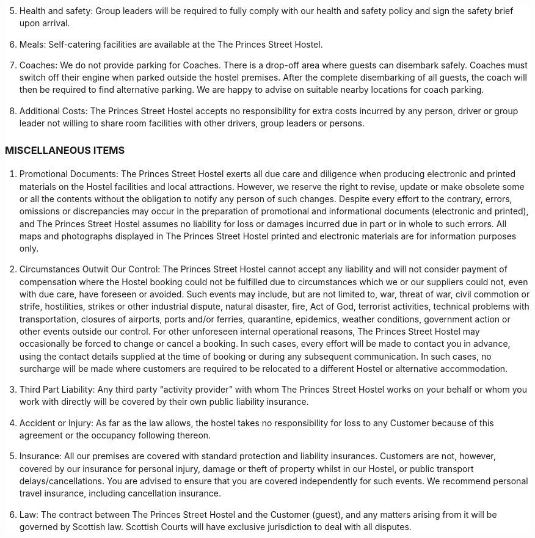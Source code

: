 5. Health and safety: Group leaders will be required to fully comply with our health and safety policy and sign the safety brief upon arrival.

6. Meals: Self-catering facilities are available at the The Princes Street Hostel.

7. Coaches: We do not provide parking for Coaches. There is a drop-off area where guests can disembark safely. Coaches must switch off their engine when parked outside the hostel premises. After the complete disembarking of all guests, the coach will then be required to find alternative parking. We are happy to advise on suitable nearby locations for coach parking.

8. Additional Costs: The Princes Street Hostel accepts no responsibility for extra costs incurred by any person, driver or group leader not willing to share room facilities with other drivers, group leaders or persons.

### MISCELLANEOUS ITEMS

1. Promotional Documents: The Princes Street Hostel exerts all due care and diligence when producing electronic and printed materials on the Hostel facilities and local attractions. However, we reserve the right to revise, update or make obsolete some or all the contents without the obligation to notify any person of such changes. Despite every effort to the contrary, errors, omissions or discrepancies may occur in the preparation of promotional and informational documents (electronic and printed), and The Princes Street Hostel assumes no liability for loss or damages incurred due in part or in whole to such errors. All maps and photographs displayed in The Princes Street Hostel printed and electronic materials are for information purposes only.

2. Circumstances Outwit Our Control: The Princes Street Hostel cannot accept any liability and will not consider payment of compensation where the Hostel booking could not be fulfilled due to circumstances which we or our suppliers could not, even with due care, have foreseen or avoided. Such events may include, but are not limited to, war, threat of war, civil commotion or strife, hostilities, strikes or other industrial dispute, natural disaster, fire, Act of God, terrorist activities, technical problems with transportation, closures of airports, ports and/or ferries, quarantine, epidemics, weather conditions, government action or other events outside our control. For other unforeseen internal operational reasons, The Princes Street Hostel may occasionally be forced to change or cancel a booking. In such cases, every effort will be made to contact you in advance, using the contact details supplied at the time of booking or during any subsequent communication. In such cases, no surcharge will be made where customers are required to be relocated to a different Hostel or alternative accommodation.

3. Third Part Liability: Any third party “activity provider” with whom The Princes Street Hostel works on your behalf or whom you work with directly will be covered by their own public liability insurance.

4. Accident or Injury: As far as the law allows, the hostel takes no responsibility for loss to any Customer because of this agreement or the occupancy following thereon.

5. Insurance: All our premises are covered with standard protection and liability insurances. Customers are not, however, covered by our insurance for personal injury, damage or theft of property whilst in our Hostel, or public transport delays/cancellations. You are advised to ensure that you are covered independently for such events. We recommend personal travel insurance, including cancellation insurance.

6. Law: The contract between The Princes Street Hostel and the Customer (guest), and any matters arising from it will be governed by Scottish law. Scottish Courts will have exclusive jurisdiction to deal with all disputes.

